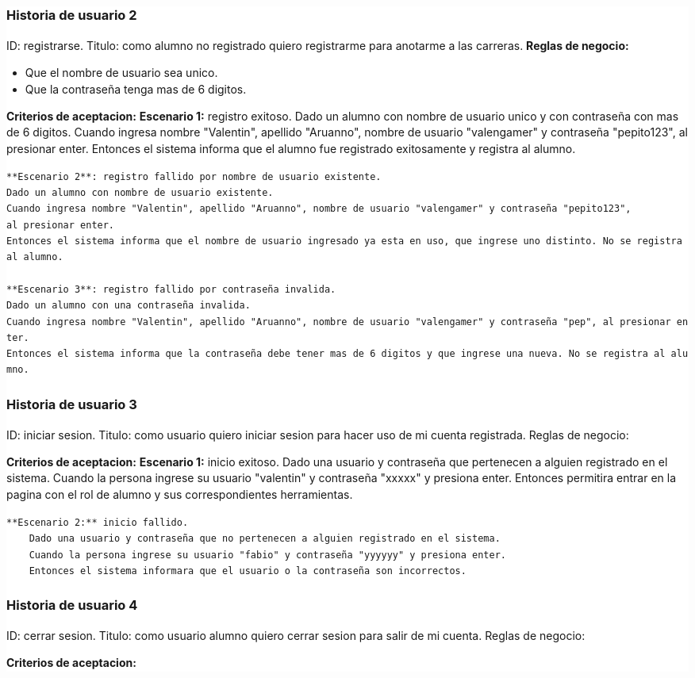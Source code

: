 ### Historia de usuario 2

ID: registrarse.
Titulo: como alumno no registrado quiero registrarme para anotarme a las carreras.
**Reglas de negocio:**
- Que el nombre de usuario sea unico.
- Que la contraseña tenga mas de 6 digitos.

**Criterios de aceptacion:**
    **Escenario 1:** registro exitoso.
    Dado un alumno con nombre de usuario unico y con contraseña con mas de 6 digitos.
    Cuando ingresa nombre "Valentin", apellido "Aruanno", nombre de usuario "valengamer" y contraseña "pepito123", al presionar enter.
    Entonces el sistema informa que el alumno fue registrado exitosamente y registra al alumno.

    **Escenario 2**: registro fallido por nombre de usuario existente.
    Dado un alumno con nombre de usuario existente.
    Cuando ingresa nombre "Valentin", apellido "Aruanno", nombre de usuario "valengamer" y contraseña "pepito123",
    al presionar enter.
    Entonces el sistema informa que el nombre de usuario ingresado ya esta en uso, que ingrese uno distinto. No se registra al alumno.

    **Escenario 3**: registro fallido por contraseña invalida.
    Dado un alumno con una contraseña invalida.
    Cuando ingresa nombre "Valentin", apellido "Aruanno", nombre de usuario "valengamer" y contraseña "pep", al presionar enter.
    Entonces el sistema informa que la contraseña debe tener mas de 6 digitos y que ingrese una nueva. No se registra al alumno.

### Historia de usuario 3

ID: iniciar sesion.
Titulo: como usuario quiero iniciar sesion para hacer uso de mi cuenta registrada.
Reglas de negocio:

**Criterios de aceptacion:**
    **Escenario 1:** inicio exitoso.
        Dado una usuario y contraseña que pertenecen a alguien registrado en el sistema.
        Cuando la persona ingrese su usuario "valentin" y contraseña "xxxxx" y presiona enter.
        Entonces permitira entrar en la pagina con el rol de alumno y sus correspondientes herramientas.

    **Escenario 2:** inicio fallido.
        Dado una usuario y contraseña que no pertenecen a alguien registrado en el sistema.
        Cuando la persona ingrese su usuario "fabio" y contraseña "yyyyyy" y presiona enter.
        Entonces el sistema informara que el usuario o la contraseña son incorrectos.

### Historia de usuario 4

ID: cerrar sesion.
Titulo: como usuario alumno quiero cerrar sesion para salir de mi cuenta.
Reglas de negocio:

**Criterios de aceptacion:**
